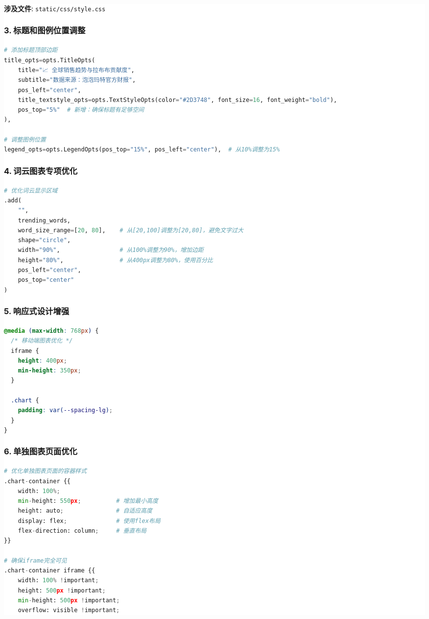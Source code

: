 **涉及文件**: `static/css/style.css`

### 3. 标题和图例位置调整
```python
# 添加标题顶部边距
title_opts=opts.TitleOpts(
    title="📈 全球销售趋势与拉布布贡献度",
    subtitle="数据来源：泡泡玛特官方财报", 
    pos_left="center",
    title_textstyle_opts=opts.TextStyleOpts(color="#2D3748", font_size=16, font_weight="bold"),
    pos_top="5%"  # 新增：确保标题有足够空间
),

# 调整图例位置
legend_opts=opts.LegendOpts(pos_top="15%", pos_left="center"),  # 从10%调整为15%
```

### 4. 词云图表专项优化
```python
# 优化词云显示区域
.add(
    "",
    trending_words,
    word_size_range=[20, 80],    # 从[20,100]调整为[20,80]，避免文字过大
    shape="circle",
    width="90%",                 # 从100%调整为90%，增加边距
    height="80%",                # 从400px调整为80%，使用百分比
    pos_left="center",
    pos_top="center"
)
```

### 5. 响应式设计增强
```css
@media (max-width: 768px) {
  /* 移动端图表优化 */
  iframe {
    height: 400px;
    min-height: 350px;
  }
  
  .chart {
    padding: var(--spacing-lg);
  }
}
```

### 6. 单独图表页面优化
```python
# 优化单独图表页面的容器样式
.chart-container {{
    width: 100%;
    min-height: 550px;          # 增加最小高度
    height: auto;               # 自适应高度
    display: flex;              # 使用flex布局
    flex-direction: column;     # 垂直布局
}}

# 确保iframe完全可见
.chart-container iframe {{
    width: 100% !important;
    height: 500px !important;
    min-height: 500px !important;
    overflow: visible !important;
```